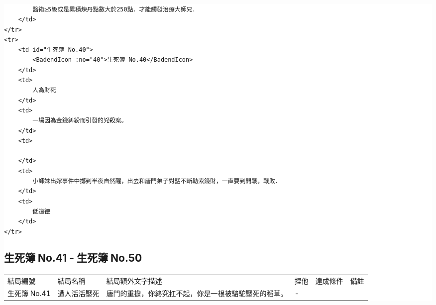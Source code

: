             醫術≥5級或是累積煉丹點數大於250點．才能觸發治療大師兄．
        </td>
    </tr>
    <tr>
        <td id="生死簿-No.40">
            <BadendIcon :no="40">生死簿 No.40</BadendIcon>
        </td>
        <td>
            人為財死
        </td>
        <td>
            一場因為金錢糾紛而引發的兇殺案。
        </td>
        <td>
            -
        </td>
        <td>
            小師妹出嫁事件中擲到半夜自然醒，出去和唐門弟子對話不斷勒索錢財，一直要到開戰，戰敗．
        </td>
        <td>
            低道德
        </td>
    </tr>
</table>
</div>

<div class="table-content">

## 生死簿 No.41 - 生死簿 No.50
<table>
    <tr>
        <td>
            結局編號
        </td>
        <td>
            結局名稱
        </td>
        <td>
            結局額外文字描述
        </td>
        <td>
            捏他
        </td>
        <td>
            達成條件
        </td>
        <td>
            備註
        </td>
    </tr>
    <tr>
        <td id="生死簿-No.41">
            <BadendIcon :no="41">生死簿 No.41</BadendIcon>
        </td>
        <td>
            遭人活活壓死
        </td>
        <td>
            唐門的重擔，你終究扛不起，你是一根被駱駝壓死的稻草。
        </td>
        <td>
            -
        </td>